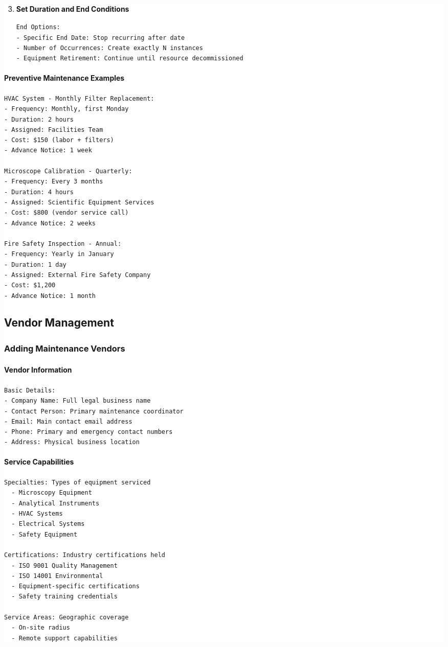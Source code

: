 3. **Set Duration and End Conditions**
   ```
   End Options:
   - Specific End Date: Stop recurring after date
   - Number of Occurrences: Create exactly N instances
   - Equipment Retirement: Continue until resource decommissioned
   ```

#### Preventive Maintenance Examples
```
HVAC System - Monthly Filter Replacement:
- Frequency: Monthly, first Monday
- Duration: 2 hours
- Assigned: Facilities Team
- Cost: $150 (labor + filters)
- Advance Notice: 1 week

Microscope Calibration - Quarterly:
- Frequency: Every 3 months
- Duration: 4 hours
- Assigned: Scientific Equipment Services
- Cost: $800 (vendor service call)
- Advance Notice: 2 weeks

Fire Safety Inspection - Annual:
- Frequency: Yearly in January
- Duration: 1 day
- Assigned: External Fire Safety Company
- Cost: $1,200
- Advance Notice: 1 month
```

## Vendor Management

### Adding Maintenance Vendors

#### Vendor Information
```
Basic Details:
- Company Name: Full legal business name
- Contact Person: Primary maintenance coordinator
- Email: Main contact email address
- Phone: Primary and emergency contact numbers
- Address: Physical business location
```

#### Service Capabilities
```
Specialties: Types of equipment serviced
  - Microscopy Equipment
  - Analytical Instruments
  - HVAC Systems
  - Electrical Systems
  - Safety Equipment

Certifications: Industry certifications held
  - ISO 9001 Quality Management
  - ISO 14001 Environmental
  - Equipment-specific certifications
  - Safety training credentials

Service Areas: Geographic coverage
  - On-site radius
  - Remote support capabilities
```